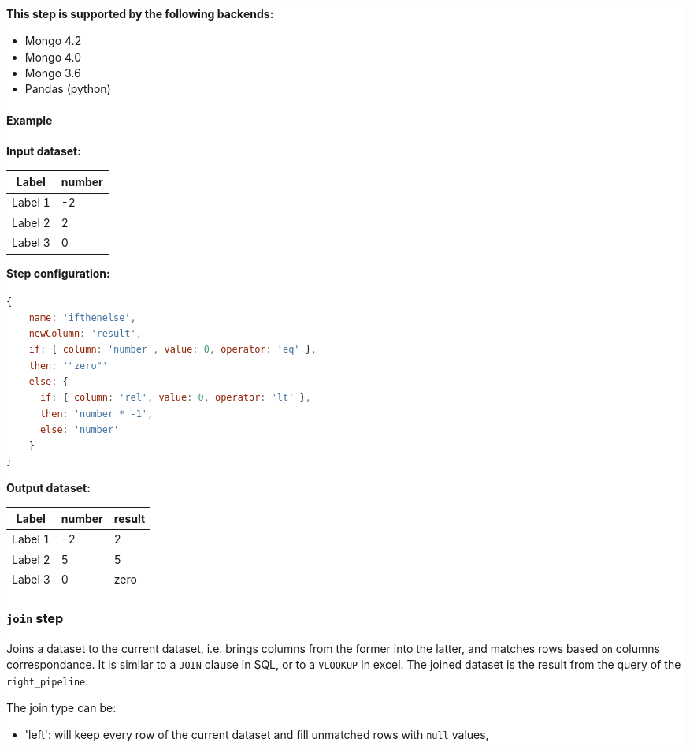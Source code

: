 **This step is supported by the following backends:**

- Mongo 4.2
- Mongo 4.0
- Mongo 3.6
- Pandas (python)

#### Example

**Input dataset:**

| Label   | number |
| ------- | ------ |
| Label 1 | -2     |
| Label 2 | 2      |
| Label 3 | 0      |

**Step configuration:**

```javascript
{
    name: 'ifthenelse',
    newColumn: 'result',
    if: { column: 'number', value: 0, operator: 'eq' },
    then: '"zero"'
    else: {
      if: { column: 'rel', value: 0, operator: 'lt' },
      then: 'number * -1',
      else: 'number'
    }
}
```

**Output dataset:**

| Label   | number | result |
| ------- | ------ | ------ |
| Label 1 | -2     | 2      |
| Label 2 | 5      | 5      |
| Label 3 | 0      | zero   |

### `join` step

Joins a dataset to the current dataset, i.e. brings columns from the former into
the latter, and matches rows based `on` columns correspondance. It is similar to
a `JOIN` clause in SQL, or to a `VLOOKUP` in excel. The joined dataset is the
result from the query of the `right_pipeline`.

The join type can be:

- 'left': will keep every row of the current dataset and fill unmatched rows
  with `null` values,
